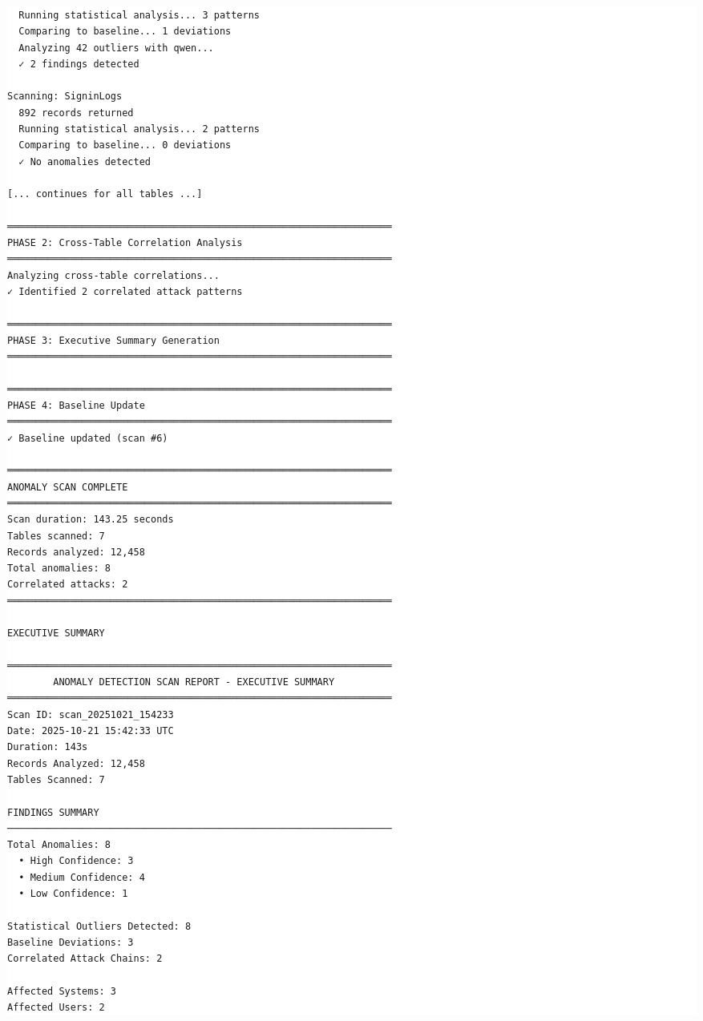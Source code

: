 ```
  Running statistical analysis... 3 patterns
  Comparing to baseline... 1 deviations
  Analyzing 42 outliers with qwen...
  ✓ 2 findings detected

Scanning: SigninLogs
  892 records returned
  Running statistical analysis... 2 patterns
  Comparing to baseline... 0 deviations
  ✓ No anomalies detected

[... continues for all tables ...]

═══════════════════════════════════════════════════════════════════
PHASE 2: Cross-Table Correlation Analysis
═══════════════════════════════════════════════════════════════════
Analyzing cross-table correlations...
✓ Identified 2 correlated attack patterns

═══════════════════════════════════════════════════════════════════
PHASE 3: Executive Summary Generation
═══════════════════════════════════════════════════════════════════

═══════════════════════════════════════════════════════════════════
PHASE 4: Baseline Update
═══════════════════════════════════════════════════════════════════
✓ Baseline updated (scan #6)

═══════════════════════════════════════════════════════════════════
ANOMALY SCAN COMPLETE
═══════════════════════════════════════════════════════════════════
Scan duration: 143.25 seconds
Tables scanned: 7
Records analyzed: 12,458
Total anomalies: 8
Correlated attacks: 2
═══════════════════════════════════════════════════════════════════

EXECUTIVE SUMMARY

═══════════════════════════════════════════════════════════════════
        ANOMALY DETECTION SCAN REPORT - EXECUTIVE SUMMARY
═══════════════════════════════════════════════════════════════════
Scan ID: scan_20251021_154233
Date: 2025-10-21 15:42:33 UTC
Duration: 143s
Records Analyzed: 12,458
Tables Scanned: 7

FINDINGS SUMMARY
───────────────────────────────────────────────────────────────────
Total Anomalies: 8
  • High Confidence: 3
  • Medium Confidence: 4
  • Low Confidence: 1

Statistical Outliers Detected: 8
Baseline Deviations: 3
Correlated Attack Chains: 2

Affected Systems: 3
Affected Users: 2

```